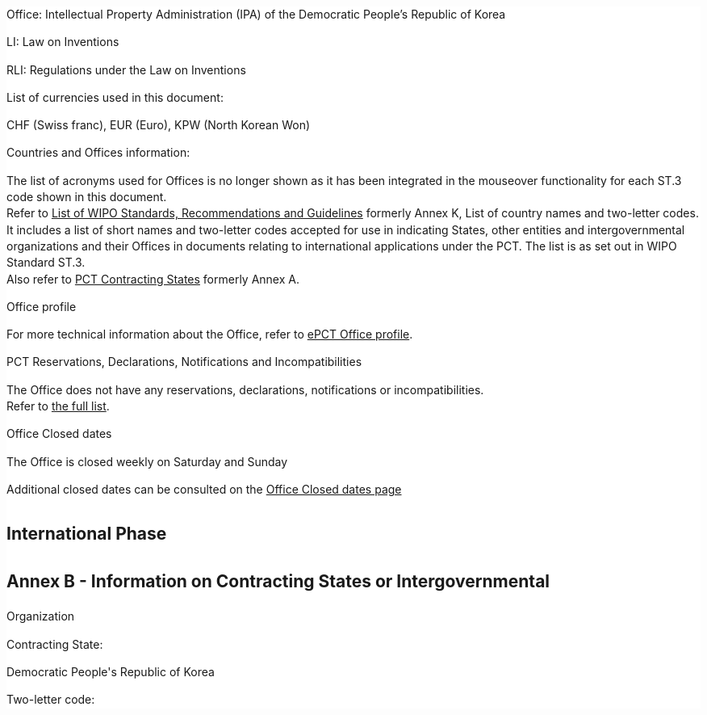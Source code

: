 Office: Intellectual Property Administration (IPA) of the Democratic People’s
Republic of Korea

LI: Law on Inventions

RLI: Regulations under the Law on Inventions

List of currencies used in this document:

CHF (Swiss franc), EUR (Euro), KPW (North Korean Won)

Countries and Offices information:

The list of acronyms used for Offices is no longer shown as it has been
integrated in the mouseover functionality for each ST.3 code shown in this
document.  
Refer to [List of WIPO Standards, Recommendations and
Guidelines](http://www.wipo.int/standards/en/pdf/03-03-01.pdf) formerly Annex
K, List of country names and two-letter codes. It includes a list of short
names and two-letter codes accepted for use in indicating States, other
entities and intergovernmental organizations and their Offices in documents
relating to international applications under the PCT. The list is as set out
in WIPO Standard ST.3.  
Also refer to [PCT Contracting
States](https://www.wipo.int/pct/en/pct_contracting_states.html) formerly
Annex A.

Office profile

For more technical information about the Office, refer to [ePCT Office
profile](https://pct.wipo.int/ePCTExternal/pages/OfficeProfile.xhtml?st3=KP).

PCT Reservations, Declarations, Notifications and Incompatibilities

The Office does not have any reservations, declarations, notifications or
incompatibilities.  
Refer to [the full
list](https://www.wipo.int/pct/en/texts/reservations/res_incomp.html).

Office Closed dates

The Office is closed weekly on Saturday and Sunday

Additional closed dates can be consulted on the [Office Closed dates
page](https://pct.wipo.int/ePCTExternal/pages/ClosedDates.xhtml)

##  International Phase

##  Annex B - Information on Contracting States or Intergovernmental
Organization

Contracting State:

Democratic People's Republic of Korea

Two-letter code:
